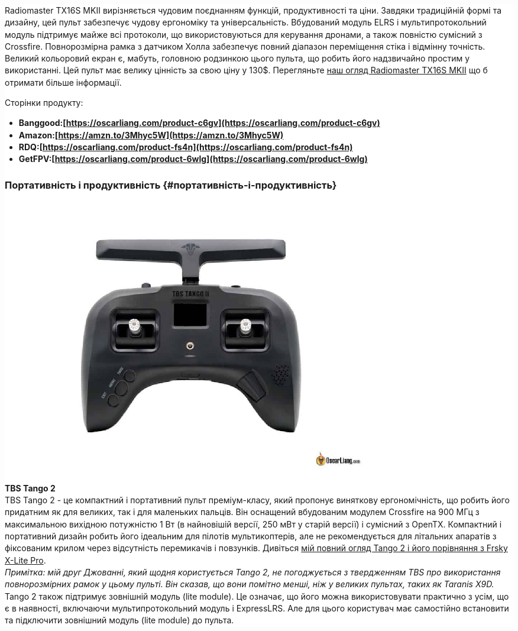 Radiomaster TX16S MKII вирізняється чудовим поєднанням функцій, продуктивності та ціни. Завдяки традиційній формі та дизайну, цей пульт забезпечує чудову ергономіку та універсальність. Вбудований модуль ELRS і мультипротокольний модуль підтримує майже всі протоколи, що використовуються для керування дронами, а також повністю сумісний з Crossfire. Повнорозмірна рамка з  датчиком Холла забезпечує повний діапазон переміщення стіка і відмінну точність. Великий кольоровий екран є, мабуть, головною родзинкою цього пульта, що робить його надзвичайно простим у використанні. Цей пульт має велику цінність за свою ціну у 130$. Перегляньте [наш огляд Radiomaster TX16S MKII](https://oscarliang.com/radiomaster-tx16s-mark-ii/) що б отримати більше інформації.

Сторінки продукту:

* **Banggood:[https://oscarliang.com/product-c6gv](https://oscarliang.com/product-c6gv)**  
* **Amazon:[https://amzn.to/3Mhyc5W](https://amzn.to/3Mhyc5W)**  
* **RDQ:[https://oscarliang.com/product-fs4n](https://oscarliang.com/product-fs4n)**  
* **GetFPV:[https://oscarliang.com/product-6wlg](https://oscarliang.com/product-6wlg)**

### **Портативність і продуктивність** {#портативність-і-продуктивність}

![](./img/Choosing_the_Best_Radio_TX_for_Your_FPV_Drone_image_21.png)  
**TBS Tango 2**  
TBS Tango 2 \- це компактний і портативний пульт преміум-класу, який пропонує виняткову ергономічність, що робить його придатним як для великих, так і для маленьких пальців. Він оснащений вбудованим модулем Crossfire на 900 МГц з максимальною вихідною потужністю 1 Вт (в найновішій версії, 250 мВт у старій версії) і сумісний з OpenTX. Компактний і портативний дизайн робить його ідеальним для пілотів мультикоптерів, але не рекомендується для літальних апаратів з фіксованим крилом через відсутність перемикачів і повзунків. Дивіться [мій повний огляд Tango 2 і його порівняння з Frsky X-Lite Pro](https://oscarliang.com/tbs-tango-2/).  
*Примітка: мій друг Джованні, який щодня користується Tango 2, не погоджується з твердженням TBS про використання повнорозмірних рамок у цьому пульті. Він сказав, що вони помітно менші, ніж у великих пультах, таких як Taranis X9D.*  
Tango 2 також підтримує зовнішній модуль (lite module). Це означає, що його можна використовувати практично з усім, що є в наявності, включаючи мультипротокольний модуль і ExpressLRS. Але для цього користувач має самостійно встановити та підключити зовнішний модуль (lite module) до пульта.   